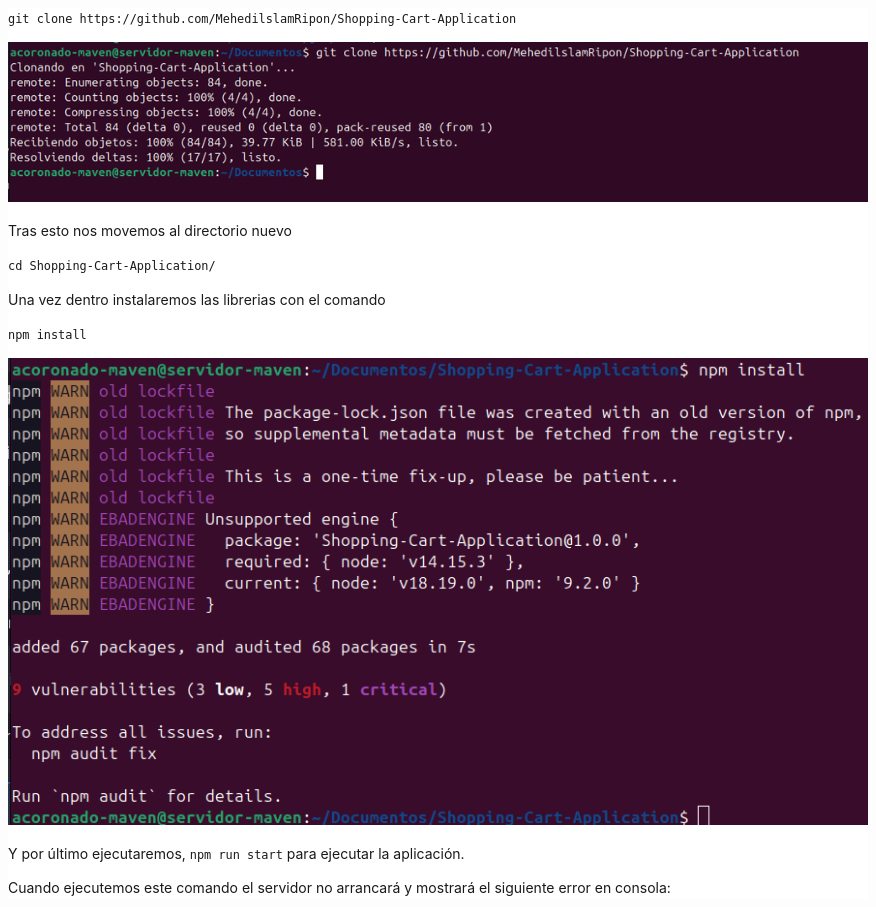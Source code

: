 ```
git clone https://github.com/MehedilslamRipon/Shopping-Cart-Application
```

![Imagen comando git clone](../../assets/images/Practica3.2/git_clone.png)

Tras esto nos movemos al directorio nuevo

```
cd Shopping-Cart-Application/
```

Una vez dentro instalaremos las librerias con el comando 

```
npm install 
```

![Imagen comando npm install](../../assets/images/Practica3.2/npm_install.png)

Y por último ejecutaremos, ```npm run start``` para ejecutar la aplicación.

Cuando ejecutemos este comando el servidor no arrancará y mostrará el siguiente error en consola:
